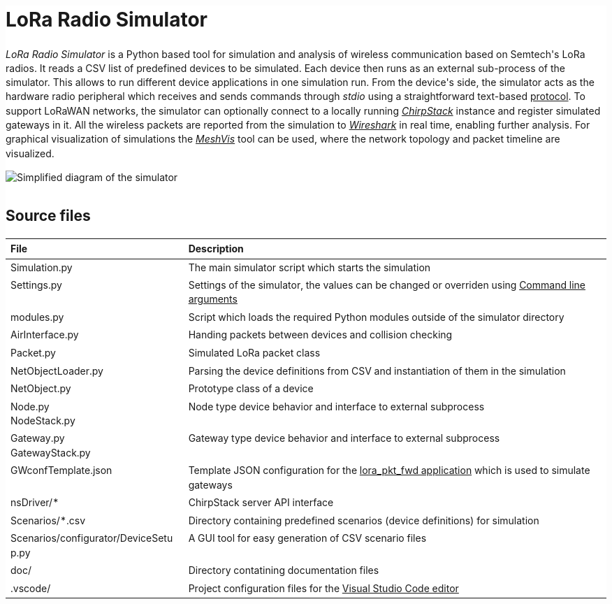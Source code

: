 
# LoRa Radio Simulator

*LoRa Radio Simulator* is a Python based tool for simulation and analysis of wireless communication based on Semtech's LoRa radios.
It reads a CSV list of predefined devices to be simulated. Each device then runs as an external sub-process of the simulator.
This allows to run different device applications in one simulation run. From the device's side, the simulator acts as the hardware radio peripheral
which receives and sends commands through *stdio* using a straightforward text-based [protocol](##Device-Simulator-protocol). To support LoRaWAN networks,
the simulator can optionally connect to a locally running [*ChirpStack*](https://www.chirpstack.io/) instance and register simulated gateways in it.
All the wireless packets are reported from the simulation to [*Wireshark*](https://www.wireshark.org/) in real time, enabling further analysis. For graphical visualization of simulations the [*MeshVis*](https://sw.acrios.com/acrios/meshvis) tool can be used, where the network topology and packet timeline are visualized.

![Simplified diagram of the simulator](/doc/diagrams/diagram_python_outer.svg)


## Source files
|            **File**                   | **Description** |
|:--------------------------------------|:----------------|
| Simulation.py                         | The main simulator script which starts the simulation |
| Settings.py                           | Settings of the simulator, the values can be changed or overriden using [Command line arguments](##Command-line-arguments) |
| modules.py                            | Script which loads the required Python modules outside of the simulator directory |
| AirInterface.py                       | Handing packets between devices and collision checking |
| Packet.py                             | Simulated LoRa packet class |
| NetObjectLoader.py                    | Parsing the device definitions from CSV and instantiation of them in the simulation |
| NetObject.py                          | Prototype class of a device |
| Node.py<br>NodeStack.py               | Node type device behavior and interface to external subprocess |
| Gateway.py<br>GatewayStack.py         | Gateway type device behavior and interface to external subprocess |
| GWconfTemplate.json                   | Template JSON configuration for the [lora_pkt_fwd application](https://sw.acrios.com/acrios/packet_forwarder) which is used to simulate gateways |
| nsDriver/*                            | ChirpStack server API interface |
| Scenarios/*.csv                       | Directory containing predefined scenarios (device definitions) for simulation |
| Scenarios/configurator/DeviceSetup.py | A GUI tool for easy generation of CSV scenario files |
| doc/                                  | Directory contatining documentation files |
| .vscode/                              | Project configuration files for the [Visual Studio Code editor](https://code.visualstudio.com/) |
